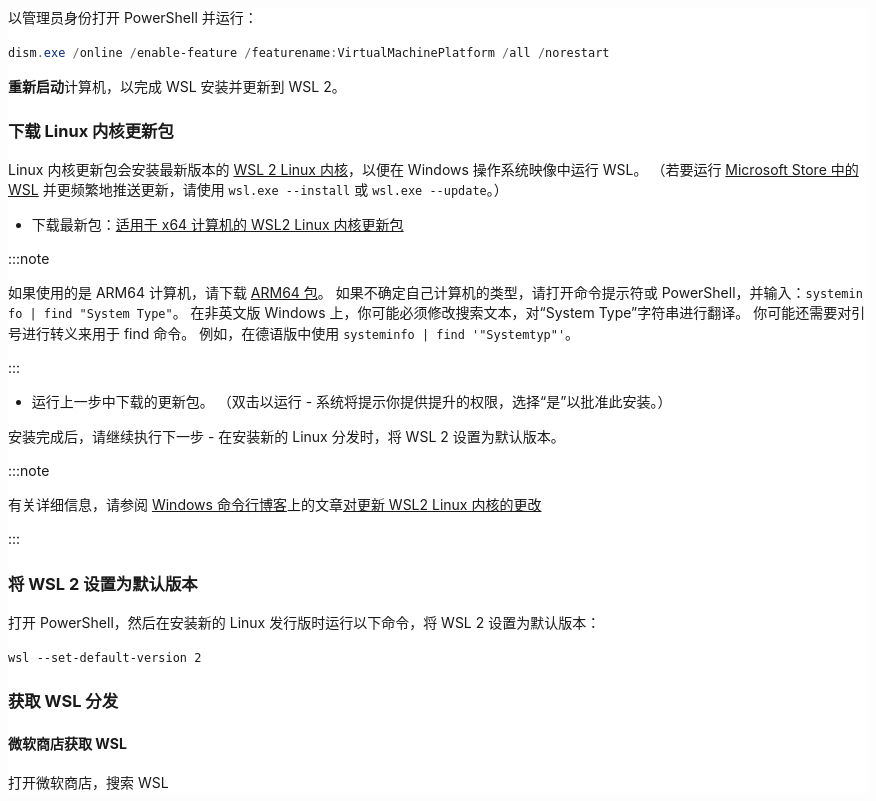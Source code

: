 以管理员身份打开 PowerShell 并运行：

```powershell
dism.exe /online /enable-feature /featurename:VirtualMachinePlatform /all /norestart
```

**重新启动**计算机，以完成 WSL 安装并更新到 WSL 2。

### 下载 Linux 内核更新包

Linux 内核更新包会安装最新版本的 [WSL 2 Linux 内核](https://github.com/microsoft/WSL2-Linux-Kernel)，以便在 Windows 操作系统映像中运行 WSL。 （若要运行 [Microsoft Store 中的 WSL](https://learn.microsoft.com/zh-cn/windows/wsl/compare-versions#wsl-in-the-microsoft-store) 并更频繁地推送更新，请使用 `wsl.exe --install` 或 `wsl.exe --update`。）

- 下载最新包：[适用于 x64 计算机的 WSL2 Linux 内核更新包](https://wslstorestorage.blob.core.windows.net/wslblob/wsl_update_x64.msi)

:::note

如果使用的是 ARM64 计算机，请下载 [ARM64 包](https://wslstorestorage.blob.core.windows.net/wslblob/wsl_update_arm64.msi)。 如果不确定自己计算机的类型，请打开命令提示符或 PowerShell，并输入：`systeminfo | find "System Type"`。  在非英文版 Windows 上，你可能必须修改搜索文本，对“System Type”字符串进行翻译。 你可能还需要对引号进行转义来用于 find 命令。 例如，在德语版中使用 `systeminfo | find '"Systemtyp"'`。

:::

- 运行上一步中下载的更新包。 （双击以运行 - 系统将提示你提供提升的权限，选择“是”以批准此安装。）

安装完成后，请继续执行下一步 - 在安装新的 Linux 分发时，将 WSL 2 设置为默认版本。 

:::note

有关详细信息，请参阅 [Windows 命令行博客](https://aka.ms/cliblog)上的文章[对更新 WSL2 Linux 内核的更改](https://devblogs.microsoft.com/commandline/wsl2-will-be-generally-available-in-windows-10-version-2004)

:::

### 将 WSL 2 设置为默认版本

打开 PowerShell，然后在安装新的 Linux 发行版时运行以下命令，将 WSL 2 设置为默认版本：

```postgresql
wsl --set-default-version 2
```

### 获取 WSL 分发

#### 微软商店获取 WSL

打开微软商店，搜索 WSL
